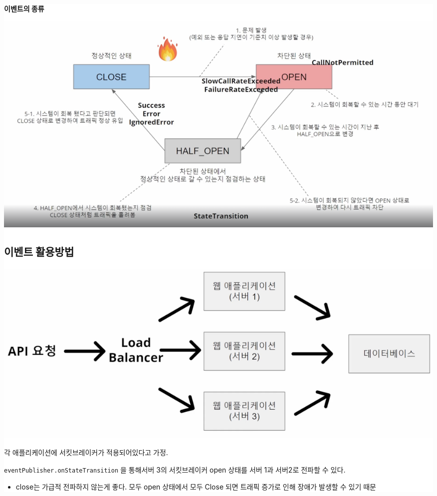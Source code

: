 
**이벤트의 종류**

![image-20231231173056372](./images//image-20231231173056372.png)

## 이벤트 활용방법

![image-20231231173229285](./images//image-20231231173229285.png)

각 애플리케이션에 서킷브레이커가 적용되어있다고 가정.

`eventPublisher.onStateTransition` 을 통해서버 3의 서킷브레이커 open 상태를 서버 1과 서버2로 전파할 수 있다. 

* close는 가급적 전파하지 않는게 좋다. 모두 open 상태에서 모두 Close 되면 트래픽 증가로 인해 장애가 발생할 수 있기 때문
